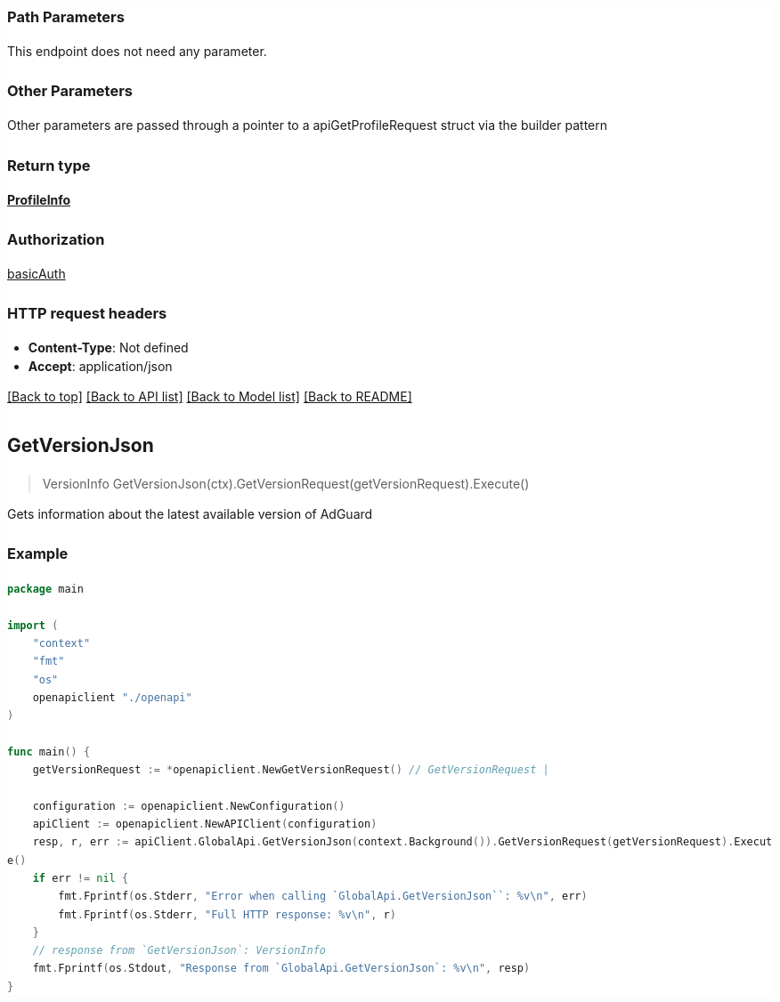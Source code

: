 ### Path Parameters

This endpoint does not need any parameter.

### Other Parameters

Other parameters are passed through a pointer to a apiGetProfileRequest struct via the builder pattern


### Return type

[**ProfileInfo**](ProfileInfo.md)

### Authorization

[basicAuth](../README.md#basicAuth)

### HTTP request headers

- **Content-Type**: Not defined
- **Accept**: application/json

[[Back to top]](#) [[Back to API list]](../README.md#documentation-for-api-endpoints)
[[Back to Model list]](../README.md#documentation-for-models)
[[Back to README]](../README.md)


## GetVersionJson

> VersionInfo GetVersionJson(ctx).GetVersionRequest(getVersionRequest).Execute()

Gets information about the latest available version of AdGuard 

### Example

```go
package main

import (
    "context"
    "fmt"
    "os"
    openapiclient "./openapi"
)

func main() {
    getVersionRequest := *openapiclient.NewGetVersionRequest() // GetVersionRequest | 

    configuration := openapiclient.NewConfiguration()
    apiClient := openapiclient.NewAPIClient(configuration)
    resp, r, err := apiClient.GlobalApi.GetVersionJson(context.Background()).GetVersionRequest(getVersionRequest).Execute()
    if err != nil {
        fmt.Fprintf(os.Stderr, "Error when calling `GlobalApi.GetVersionJson``: %v\n", err)
        fmt.Fprintf(os.Stderr, "Full HTTP response: %v\n", r)
    }
    // response from `GetVersionJson`: VersionInfo
    fmt.Fprintf(os.Stdout, "Response from `GlobalApi.GetVersionJson`: %v\n", resp)
}
```
